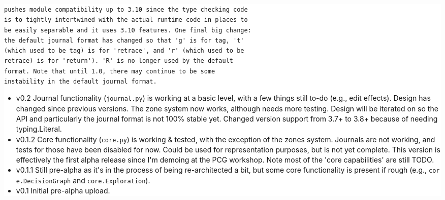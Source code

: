     pushes module compatibility up to 3.10 since the type checking code
    is to tightly intertwined with the actual runtime code in places to
    be easily separable and it uses 3.10 features. One final big change:
    the default journal format has changed so that 'g' is for tag, 't'
    (which used to be tag) is for 'retrace', and 'r' (which used to be
    retrace) is for 'return'). 'R' is no longer used by the default
    format. Note that until 1.0, there may continue to be some
    instability in the default journal format.
- v0.2 Journal functionality (`journal.py`) is working at a basic level,
    with a few things still to-do (e.g., edit effects). Design has
    changed since previous versions. The zone system now works, although
    needs more testing. Design will be iterated on so the API and
    particularly the journal format is not 100% stable yet. Changed
    version support from 3.7+ to 3.8+ because of needing typing.Literal.
- v0.1.2 Core functionality (`core.py`) is working & tested, with the
    exception of the zones system. Journals are not working, and tests
    for those have been disabled for now. Could be used for
    representation purposes, but is not yet complete. This version is
    effectively the first alpha release since I'm demoing at the PCG
    workshop. Note most of the 'core capabilities' are still TODO.
- v0.1.1 Still pre-alpha as it's in the process of being re-architected a
    bit, but some core functionality is present if rough (e.g.,
    `core.DecisionGraph` and `core.Exploration`).
- v0.1 Initial pre-alpha upload.
